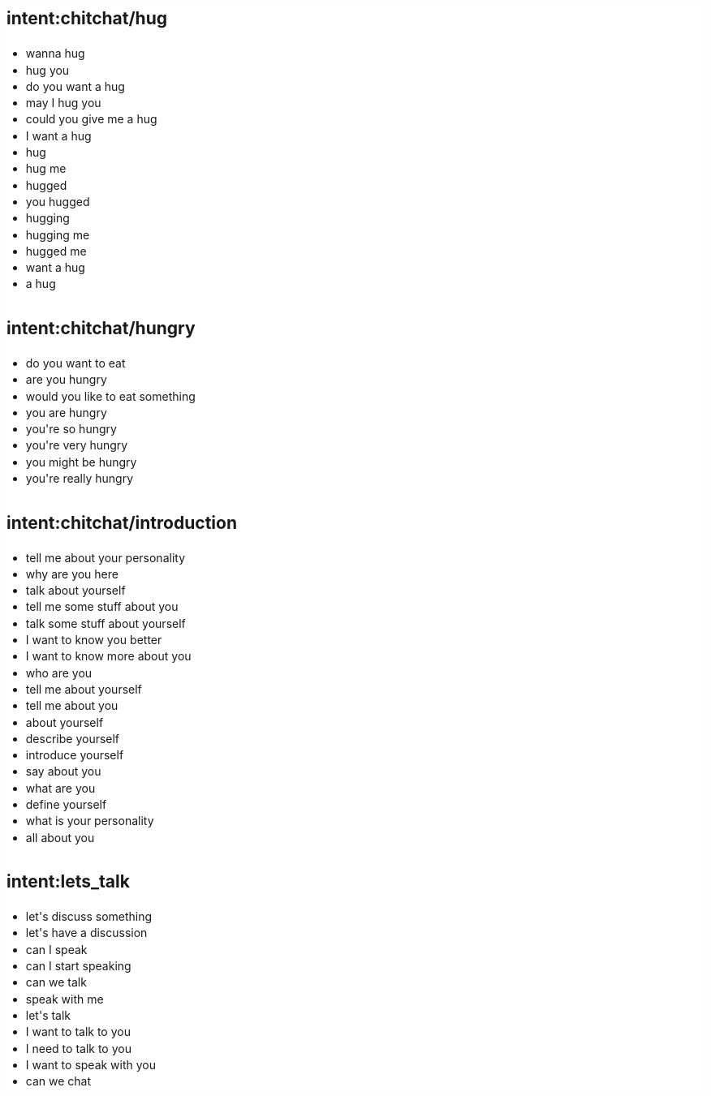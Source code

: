 ## intent:chitchat/hug
- wanna hug
- hug you
- do you want a hug
- may I hug you
- could you give me a hug
- I want a hug
- hug
- hug me
- hugged
- you hugged
- hugging
- hugging me
- hugged me
- want a hug
- a hug

## intent:chitchat/hungry
- do you want to eat
- are you hungry
- would you like to eat something
- you are hungry
- you're so hungry
- you're very hungry
- you might be hungry
- you're really hungry

## intent:chitchat/introduction
- tell me about your personality
- why are you here
- talk about yourself
- tell me some stuff about you
- talk some stuff about yourself
- I want to know you better
- I want to know more about you
- who are you
- tell me about yourself
- tell me about you
- about yourself
- describe yourself
- introduce yourself
- say about you
- what are you
- define yourself
- what is your personality
- all about you

## intent:lets_talk
- let's discuss something
- let's have a discussion
- can I speak
- can I start speaking
- can we talk
- speak with me
- let's talk
- I want to talk to you
- I need to talk to you
- I want to speak with you
- can we chat
